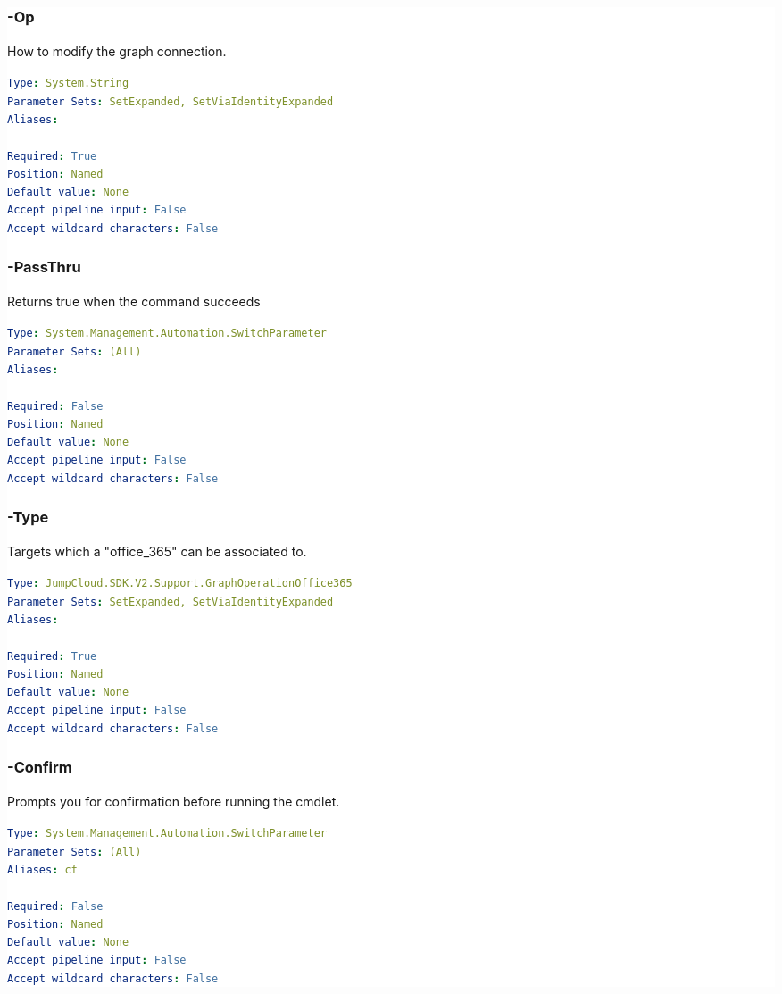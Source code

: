 ### -Op
How to modify the graph connection.

```yaml
Type: System.String
Parameter Sets: SetExpanded, SetViaIdentityExpanded
Aliases:

Required: True
Position: Named
Default value: None
Accept pipeline input: False
Accept wildcard characters: False
```

### -PassThru
Returns true when the command succeeds

```yaml
Type: System.Management.Automation.SwitchParameter
Parameter Sets: (All)
Aliases:

Required: False
Position: Named
Default value: None
Accept pipeline input: False
Accept wildcard characters: False
```

### -Type
Targets which a "office_365" can be associated to.

```yaml
Type: JumpCloud.SDK.V2.Support.GraphOperationOffice365
Parameter Sets: SetExpanded, SetViaIdentityExpanded
Aliases:

Required: True
Position: Named
Default value: None
Accept pipeline input: False
Accept wildcard characters: False
```

### -Confirm
Prompts you for confirmation before running the cmdlet.

```yaml
Type: System.Management.Automation.SwitchParameter
Parameter Sets: (All)
Aliases: cf

Required: False
Position: Named
Default value: None
Accept pipeline input: False
Accept wildcard characters: False
```
